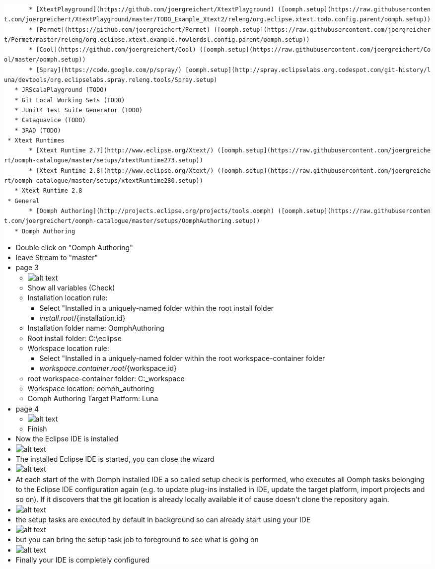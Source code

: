            * [XtextPlayground](https://github.com/joergreichert/XtextPlayground) ([oomph.setup](https://raw.githubusercontent.com/joergreichert/XtextPlayground/master/TODO_Example_Xtext2/releng/org.eclipse.xtext.todo.config.parent/oomph.setup))
           * [Permet](https://github.com/joergreichert/Permet) ([oomph.setup](https://raw.githubusercontent.com/joergreichert/Permet/master/releng/org.eclipse.xtext.example.fowlerdsl.config.parent/oomph.setup))
           * [Cool](https://github.com/joergreichert/Cool) ([oomph.setup](https://raw.githubusercontent.com/joergreichert/Cool/master/oomph.setup))
           * [Spray](https://code.google.com/p/spray/) [oomph.setup](http://spray.eclipselabs.org.codespot.com/git-history/luna/devtools/org.eclipselabs.spray.releng.tools/Spray.setup)   
	   * JRScalaPlayground (TODO)
	   * Git Local Working Sets (TODO)
	   * JUnit4 Test Suite Generator (TODO)
	   * Cataquavice (TODO)
	   * 3RAD (TODO)
	 * Xtext Runtimes
           * [Xtext Runtime 2.7](http://www.eclipse.org/Xtext/) ([oomph.setup](https://raw.githubusercontent.com/joergreichert/oomph-catalogue/master/setups/xtextRuntime273.setup))
           * [Xtext Runtime 2.8](http://www.eclipse.org/Xtext/) ([oomph.setup](https://raw.githubusercontent.com/joergreichert/oomph-catalogue/master/setups/xtextRuntime280.setup))
	   * Xtext Runtime 2.8
	 * General
           * [Oomph Authoring](http://projects.eclipse.org/projects/tools.oomph) ([oomph.setup](https://raw.githubusercontent.com/joergreichert/oomph-catalogue/master/setups/OomphAuthoring.setup))
	   * Oomph Authoring
   * Double click on "Oomph Authoring"
   * leave Stream to "master"
 * page 3
   * ![alt text](https://raw.githubusercontent.com/joergreichert/oomph-catalogue/wiki/screenshots/05_Page3.JPG "Page 3: Variables")
   * Show all variables (Check)
   * Installation location rule: 
     * Select "Installed in a uniquely-named folder within the root install folder
     * ${install.root/}${installation.id}
   * Installation folder name: OomphAuthoring
   * Root install folder: C:\eclipse
   * Workspace location rule: 
     * Select "Installed in a uniquely-named folder within the root workspace-container folder
     * ${workspace.container.root/}${workspace.id}
   * root workspace-container folder: C:\_workspace 
   * Workspace location: oomph_authoring
   * Oomph Authoring Target Platform: Luna
 * page 4
   * ![alt text](https://raw.githubusercontent.com/joergreichert/oomph-catalogue/wiki/screenshots/06_Page4.JPG "Page 4: Confirmation")
   * Finish
 * Now the Eclipse IDE is installed
 * ![alt text](https://raw.githubusercontent.com/joergreichert/oomph-catalogue/wiki/screenshots/07_Page5.JPG "Page 5: Installation of IDE in progress")
 * The installed Eclipse IDE is started, you can close the wizard
 * ![alt text](https://raw.githubusercontent.com/joergreichert/oomph-catalogue/wiki/screenshots/08_StartingEclipse.JPG "Starting IDE")
 * At each start of the with Oomph installed IDE a so called setup check is performed, who executes all Oomph tasks belonging to the Eclipse IDE configuration again (e.g. to update plug-ins installed in IDE, update the target platform, import projects and so on). If it discovers that the git location is already locally available it of cause doesn't clone the repository again.
 * ![alt text](https://raw.githubusercontent.com/joergreichert/oomph-catalogue/wiki/screenshots/09_SetupCheck.JPG "Setup check")
 * the setup tasks are executed by default in background so can already start using your IDE
 * ![alt text](https://raw.githubusercontent.com/joergreichert/oomph-catalogue/wiki/screenshots/10_ExecutingSetupTasks.JPG "Executing setup tasks as background task")
 * but you can bring the setup task job to foreground to see what is going on
 * ![alt text](https://raw.githubusercontent.com/joergreichert/oomph-catalogue/wiki/screenshots/11_ExecutingSetupTasksEnlarged.JPG "Setup of workspace and IDE configuration in progress")
 * Finally your IDE is completely configured